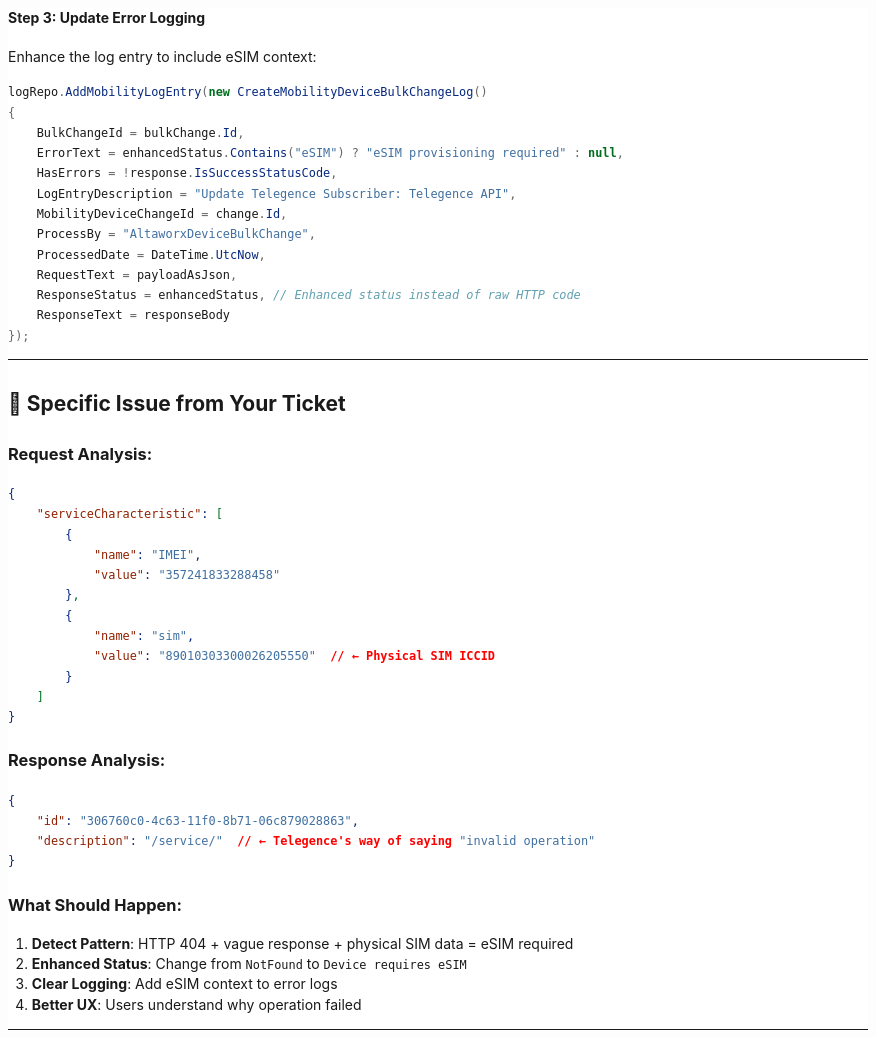 #### **Step 3: Update Error Logging**
Enhance the log entry to include eSIM context:

```csharp
logRepo.AddMobilityLogEntry(new CreateMobilityDeviceBulkChangeLog()
{
    BulkChangeId = bulkChange.Id,
    ErrorText = enhancedStatus.Contains("eSIM") ? "eSIM provisioning required" : null,
    HasErrors = !response.IsSuccessStatusCode,
    LogEntryDescription = "Update Telegence Subscriber: Telegence API",
    MobilityDeviceChangeId = change.Id,
    ProcessBy = "AltaworxDeviceBulkChange",
    ProcessedDate = DateTime.UtcNow,
    RequestText = payloadAsJson,
    ResponseStatus = enhancedStatus, // Enhanced status instead of raw HTTP code
    ResponseText = responseBody
});
```

---

## 🎯 **Specific Issue from Your Ticket**

### **Request Analysis:**
```json
{
    "serviceCharacteristic": [
        {
            "name": "IMEI",
            "value": "357241833288458"
        },
        {
            "name": "sim", 
            "value": "89010303300026205550"  // ← Physical SIM ICCID
        }
    ]
}
```

### **Response Analysis:**
```json
{
    "id": "306760c0-4c63-11f0-8b71-06c879028863",
    "description": "/service/"  // ← Telegence's way of saying "invalid operation"
}
```

### **What Should Happen:**
1. **Detect Pattern**: HTTP 404 + vague response + physical SIM data = eSIM required
2. **Enhanced Status**: Change from `NotFound` to `Device requires eSIM`
3. **Clear Logging**: Add eSIM context to error logs
4. **Better UX**: Users understand why operation failed

---